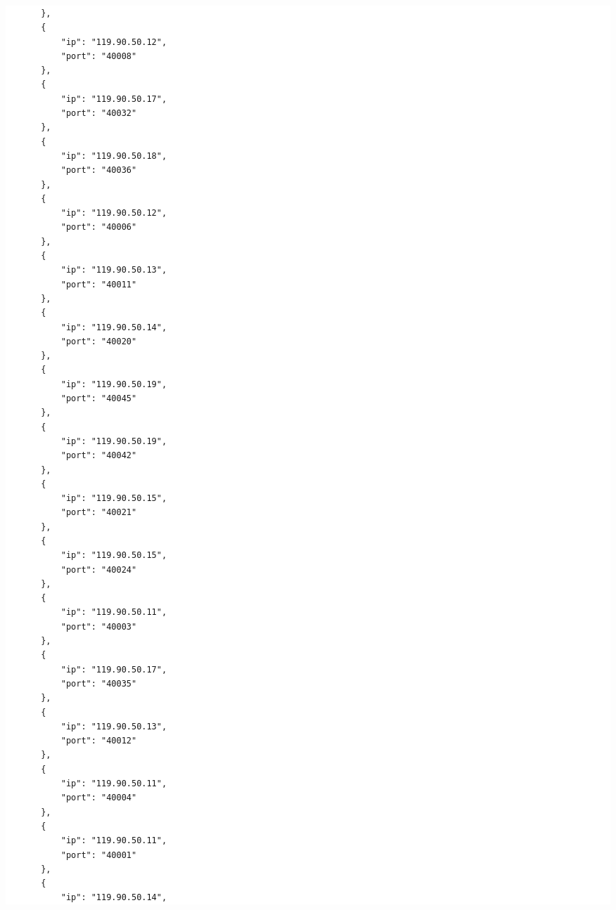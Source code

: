  ```
        },
        {
            "ip": "119.90.50.12",
            "port": "40008"
        },
        {
            "ip": "119.90.50.17",
            "port": "40032"
        },
        {
            "ip": "119.90.50.18",
            "port": "40036"
        },
        {
            "ip": "119.90.50.12",
            "port": "40006"
        },
        {
            "ip": "119.90.50.13",
            "port": "40011"
        },
        {
            "ip": "119.90.50.14",
            "port": "40020"
        },
        {
            "ip": "119.90.50.19",
            "port": "40045"
        },
        {
            "ip": "119.90.50.19",
            "port": "40042"
        },
        {
            "ip": "119.90.50.15",
            "port": "40021"
        },
        {
            "ip": "119.90.50.15",
            "port": "40024"
        },
        {
            "ip": "119.90.50.11",
            "port": "40003"
        },
        {
            "ip": "119.90.50.17",
            "port": "40035"
        },
        {
            "ip": "119.90.50.13",
            "port": "40012"
        },
        {
            "ip": "119.90.50.11",
            "port": "40004"
        },
        {
            "ip": "119.90.50.11",
            "port": "40001"
        },
        {
            "ip": "119.90.50.14",
 ```